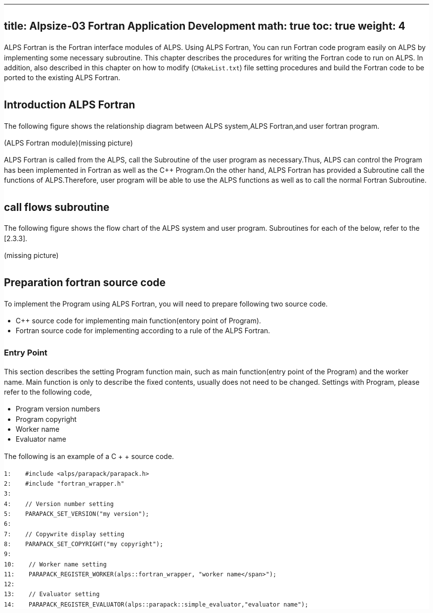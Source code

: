 
---
title: Alpsize-03 Fortran Application Development
math: true
toc: true
weight: 4
---

ALPS Fortran is the Fortran interface modules of ALPS. Using ALPS Fortran, You can run Fortran code program easily on ALPS by implementing some necessary subroutine. This chapter describes the procedures for writing the Fortran code to run on ALPS. In addition, also described in this chapter on how to modify (`CMakeList.txt`) file setting procedures and build the Fortran code to be ported to the existing ALPS Fortran.

## Introduction ALPS Fortran

The following figure shows the relationship diagram between ALPS system,ALPS Fortran,and user fortran program.

(ALPS Fortran module)(missing picture)

ALPS Fortran is called from the ALPS, call the Subroutine of the user program as necessary.Thus, ALPS can control the Program has been implemented in Fortran as well as the C++ Program.On the other hand, ALPS Fortran has provided a Subroutine call the functions of ALPS.Therefore, user program will be able to use the ALPS functions as well as to call the normal Fortran Subroutine.

## call flows subroutine

The following figure shows the flow chart of the ALPS system and user program. Subroutines for each of the below, refer to the [2.3.3].

(missing picture)

## Preparation fortran source code

To implement the Program using ALPS Fortran, you will need to prepare following two source code.

- C++ source code for implementing main function(entory point of Program).
- Fortran source code for implementing according to a rule of the ALPS Fortran.

### Entry Point　

This section describes the setting Program function main, such as main function(entry point of the Program) and the worker name. Main function is only to describe the fixed contents, usually does not need to be changed. Settings with Program, please refer to the following code,

- Program version numbers
- Program copyright
- Worker name
- Evaluator name

The following is an example of a C + + source code.

    1:    #include <alps/parapack/parapack.h>
    2:    #include "fortran_wrapper.h"
    3:    
    4:    // Version number setting
    5:    PARAPACK_SET_VERSION("my version");
    6:    
    7:    // Copywrite display setting
    8:    PARAPACK_SET_COPYRIGHT("my copyright");
    9:    
    10:    // Worker name setting
    11:    PARAPACK_REGISTER_WORKER(alps::fortran_wrapper, "worker name</span>");
    12:    
    13:    // Evaluator setting
    14:    PARAPACK_REGISTER_EVALUATOR(alps::parapack::simple_evaluator,"evaluator name");